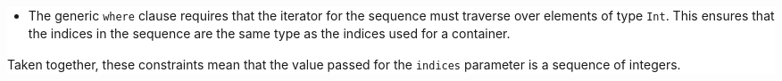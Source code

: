 *   The generic `where` clause requires that the iterator for the sequence must traverse over elements of type `Int`. This ensures that the indices in the sequence are the same type as the indices used for a container.


Taken together, these constraints mean that the value passed for the `indices` parameter is a sequence of integers.
